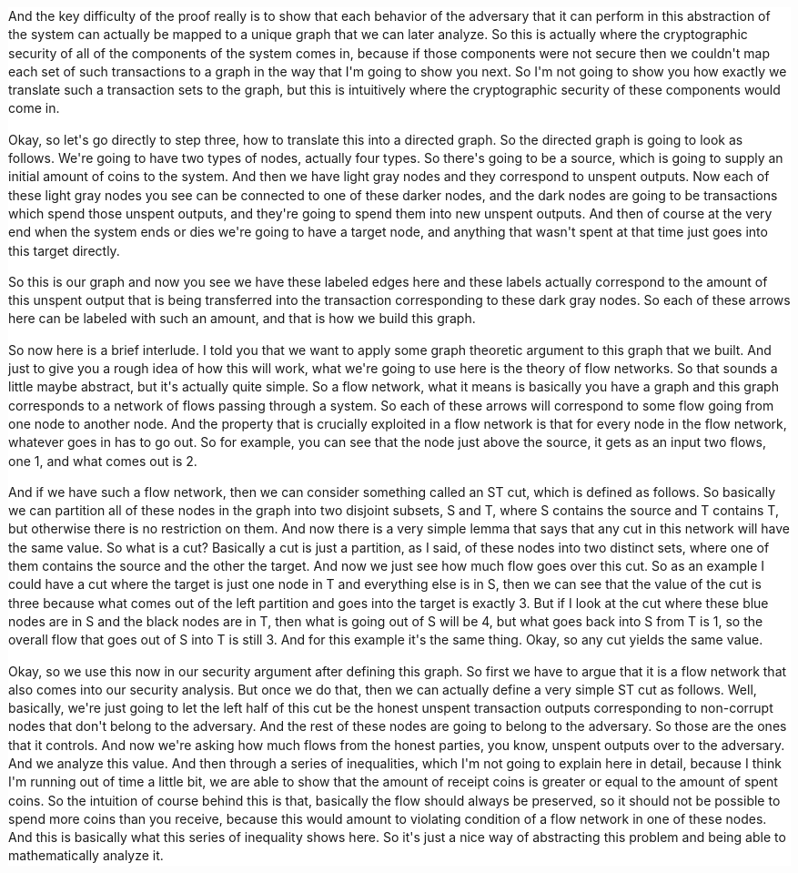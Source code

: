 And the key difficulty of the proof really is to show that each behavior of the adversary that it can perform in this abstraction of the system can actually be mapped to a unique graph that we can later analyze. So this is actually where the cryptographic security of all of the components of the system comes in, because if those components were not secure then we couldn't map each set of such transactions to a graph in the way that I'm going to show you next. So I'm not going to show you how exactly we translate such a transaction sets to the graph, but this is intuitively where the cryptographic security of these components would come in.

Okay, so let's go directly to step three, how to translate this into a directed graph. So the directed graph is going to look as follows. We're going to have two types of nodes, actually four types. So there's going to be a source, which is going to supply an initial amount of coins to the system. And then we have light gray nodes and they correspond to unspent outputs. Now each of these light gray nodes you see can be connected to one of these darker nodes, and the dark nodes are going to be transactions which spend those unspent outputs, and they're going to spend them into new unspent outputs. And then of course at the very end when the system ends or dies we're going to have a target node, and anything that wasn't spent at that time just goes into this target directly.

So this is our graph and now you see we have these labeled edges here and these labels actually correspond to the amount of this unspent output that is being transferred into the transaction corresponding to these dark gray nodes. So each of these arrows here can be labeled with such an amount, and that is how we build this graph.

So now here is a brief interlude. I told you that we want to apply some graph theoretic argument to this graph that we built. And just to give you a rough idea of how this will work, what we're going to use here is the theory of flow networks. So that sounds a little maybe abstract, but it's actually quite simple. So a flow network, what it means is basically you have a graph and this graph corresponds to a network of flows passing through a system. So each of these arrows will correspond to some flow going from one node to another node. And the property that is crucially exploited in a flow network is that for every node in the flow network, whatever goes in has to go out. So for example, you can see that the node just above the source, it gets as an input two flows, one 1, and what comes out is 2.

And if we have such a flow network, then we can consider something called an ST cut, which is defined as follows. So basically we can partition all of these nodes in the graph into two disjoint subsets, S and T, where S contains the source and T contains T, but otherwise there is no restriction on them. And now there is a very simple lemma that says that any cut in this network will have the same value. So what is a cut? Basically a cut is just a partition, as I said, of these nodes into two distinct sets, where one of them contains the source and the other the target. And now we just see how much flow goes over this cut. So as an example I could have a cut where the target is just one node in T and everything else is in S, then we can see that the value of the cut is three because what comes out of the left partition and goes into the target is exactly 3. But if I look at the cut where these blue nodes are in S and the black nodes are in T, then what is going out of S will be 4, but what goes back into S from T is 1, so the overall flow that goes out of S into T is still 3. And for this example it's the same thing. Okay, so any cut yields the same value.

Okay, so we use this now in our security argument after defining this graph. So first we have to argue that it is a flow network that also comes into our security analysis. But once we do that, then we can actually define a very simple ST cut as follows. Well, basically, we're just going to let the left half of this cut be the honest unspent transaction outputs corresponding to non-corrupt nodes that don't belong to the adversary. And the rest of these nodes are going to belong to the adversary. So those are the ones that it controls. And now we're asking how much flows from the honest parties, you know, unspent outputs over to the adversary. And we analyze this value. And then through a series of inequalities, which I'm not going to explain here in detail, because I think I'm running out of time a little bit, we are able to show that the amount of receipt coins is greater or equal to the amount of spent coins. So the intuition of course behind this is that, basically the flow should always be preserved, so it should not be possible to spend more coins than you receive, because this would amount to violating condition of a flow network in one of these nodes. And this is basically what this series of inequality shows here. So it's just a nice way of abstracting this problem and being able to mathematically analyze it.
